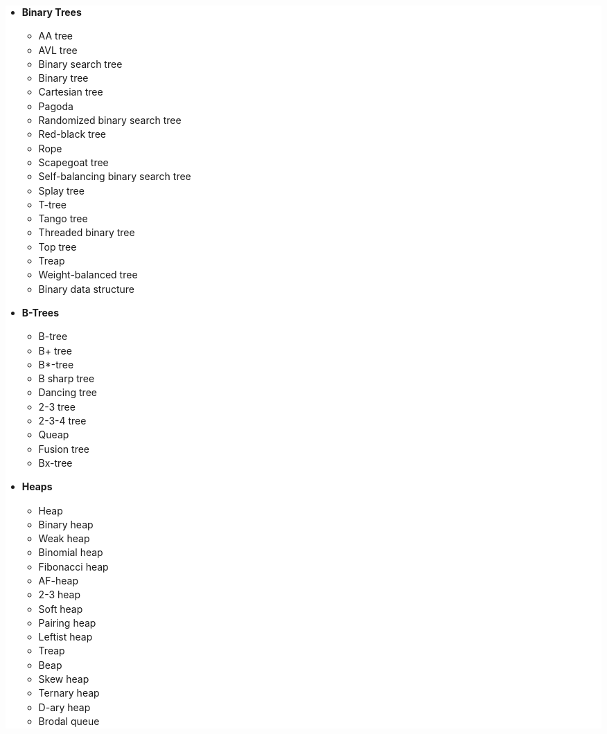 - **Binary Trees**

	* AA tree
	* AVL tree
	* Binary search tree
	* Binary tree
	* Cartesian tree
	* Pagoda
	* Randomized binary search tree
	* Red-black tree
	* Rope
	* Scapegoat tree
	* Self-balancing binary search tree
	* Splay tree
	* T-tree
	* Tango tree
	* Threaded binary tree
	* Top tree
	* Treap
	* Weight-balanced tree
	* Binary data structure

- **B-Trees**

	* B-tree
	* B+ tree
	* B*-tree
	* B sharp tree
	* Dancing tree
	* 2-3 tree
	* 2-3-4 tree
	* Queap
	* Fusion tree
	* Bx-tree

- **Heaps**

	* Heap
	* Binary heap
	* Weak heap
	* Binomial heap
	* Fibonacci heap
	* AF-heap
	* 2-3 heap
	* Soft heap
	* Pairing heap
	* Leftist heap
	* Treap
	* Beap
	* Skew heap
	* Ternary heap
	* D-ary heap
	* Brodal queue
